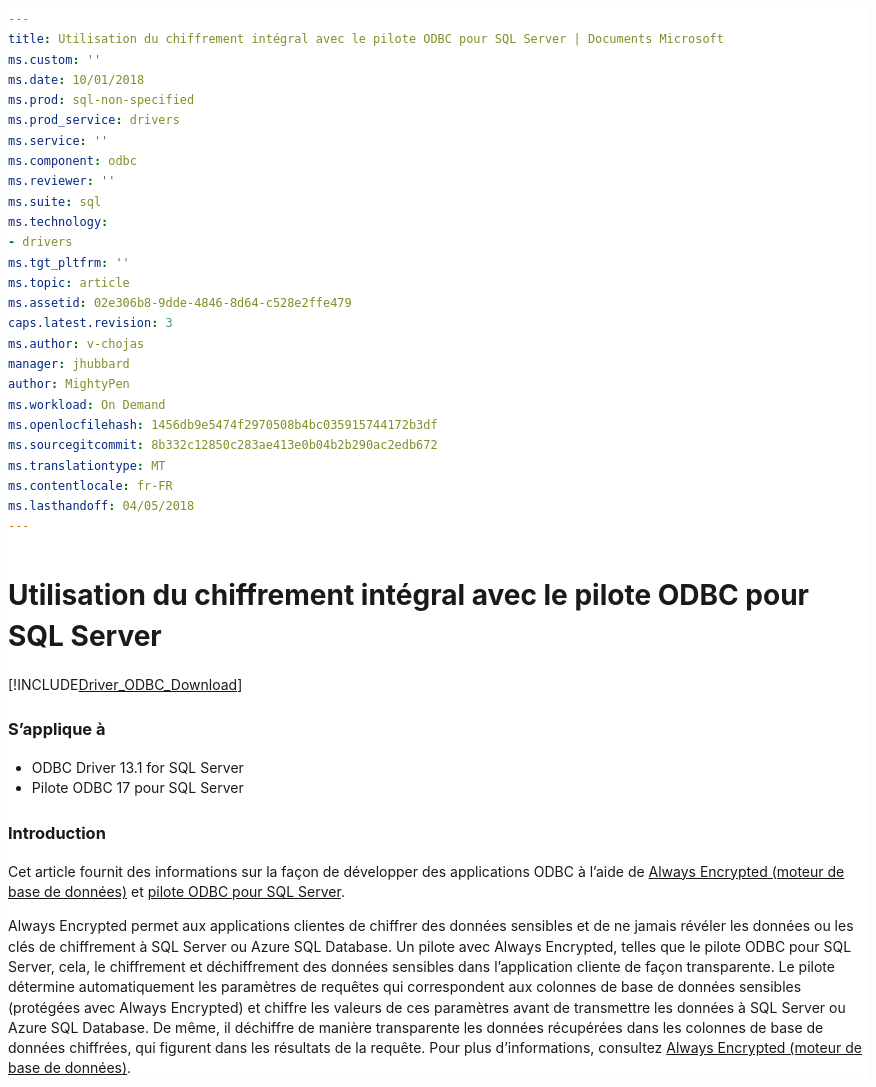 ```yaml
---
title: Utilisation du chiffrement intégral avec le pilote ODBC pour SQL Server | Documents Microsoft
ms.custom: ''
ms.date: 10/01/2018
ms.prod: sql-non-specified
ms.prod_service: drivers
ms.service: ''
ms.component: odbc
ms.reviewer: ''
ms.suite: sql
ms.technology:
- drivers
ms.tgt_pltfrm: ''
ms.topic: article
ms.assetid: 02e306b8-9dde-4846-8d64-c528e2ffe479
caps.latest.revision: 3
ms.author: v-chojas
manager: jhubbard
author: MightyPen
ms.workload: On Demand
ms.openlocfilehash: 1456db9e5474f2970508b4bc035915744172b3df
ms.sourcegitcommit: 8b332c12850c283ae413e0b04b2b290ac2edb672
ms.translationtype: MT
ms.contentlocale: fr-FR
ms.lasthandoff: 04/05/2018
---
```

# <a name="using-always-encrypted-with-the-odbc-driver-for-sql-server"></a>Utilisation du chiffrement intégral avec le pilote ODBC pour SQL Server
[!INCLUDE[Driver_ODBC_Download](../../includes/driver_odbc_download.md)]

### <a name="applicable-to"></a>S’applique à

- ODBC Driver 13.1 for SQL Server
- Pilote ODBC 17 pour SQL Server

### <a name="introduction"></a>Introduction

Cet article fournit des informations sur la façon de développer des applications ODBC à l’aide de [Always Encrypted (moteur de base de données)](../../relational-databases/security/encryption/always-encrypted-database-engine.md) et [pilote ODBC pour SQL Server](../../connect/odbc/microsoft-odbc-driver-for-sql-server.md).

Always Encrypted permet aux applications clientes de chiffrer des données sensibles et de ne jamais révéler les données ou les clés de chiffrement à SQL Server ou Azure SQL Database. Un pilote avec Always Encrypted, telles que le pilote ODBC pour SQL Server, cela, le chiffrement et déchiffrement des données sensibles dans l’application cliente de façon transparente. Le pilote détermine automatiquement les paramètres de requêtes qui correspondent aux colonnes de base de données sensibles (protégées avec Always Encrypted) et chiffre les valeurs de ces paramètres avant de transmettre les données à SQL Server ou Azure SQL Database. De même, il déchiffre de manière transparente les données récupérées dans les colonnes de base de données chiffrées, qui figurent dans les résultats de la requête. Pour plus d’informations, consultez [Always Encrypted (moteur de base de données)](../../relational-databases/security/encryption/always-encrypted-database-engine.md).
